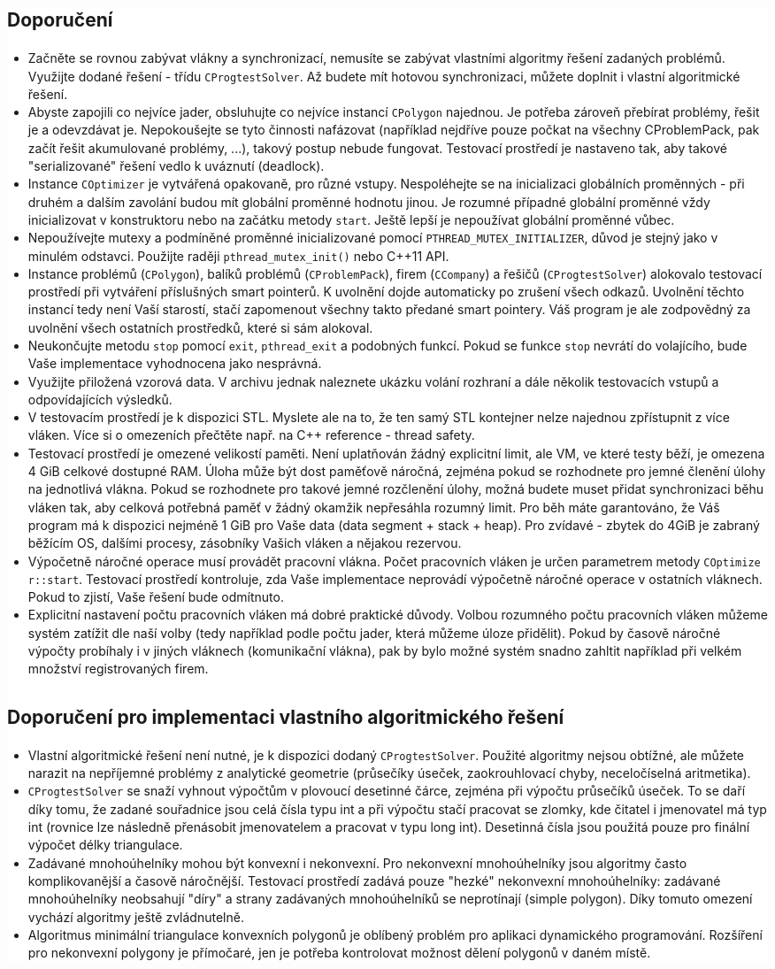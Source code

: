 ## Doporučení

- Začněte se rovnou zabývat vlákny a synchronizací, nemusíte se zabývat vlastními algoritmy řešení zadaných problémů. Využijte dodané řešení - třídu `CProgtestSolver`. Až budete mít hotovou synchronizaci, můžete doplnit i vlastní algoritmické řešení.
- Abyste zapojili co nejvíce jader, obsluhujte co nejvíce instancí `CPolygon` najednou. Je potřeba zároveň přebírat problémy, řešit je a odevzdávat je. Nepokoušejte se tyto činnosti nafázovat (například nejdříve pouze počkat na všechny CProblemPack, pak začít řešit akumulované problémy, ...), takový postup nebude fungovat. Testovací prostředí je nastaveno tak, aby takové "serializované" řešení vedlo k uváznutí (deadlock).
- Instance `COptimizer` je vytvářená opakovaně, pro různé vstupy. Nespoléhejte se na inicializaci globálních proměnných - při druhém a dalším zavolání budou mít globální proměnné hodnotu jinou. Je rozumné případné globální proměnné vždy inicializovat v konstruktoru nebo na začátku metody `start`. Ještě lepší je nepoužívat globální proměnné vůbec.
- Nepoužívejte mutexy a podmíněné proměnné inicializované pomocí `PTHREAD_MUTEX_INITIALIZER`, důvod je stejný jako v minulém odstavci. Použijte raději `pthread_mutex_init()` nebo C++11 API.
- Instance problémů (`CPolygon`), balíků problémů (`CProblemPack`), firem (`CCompany`) a řešičů (`CProgtestSolver`) alokovalo testovací prostředí při vytváření příslušných smart pointerů. K uvolnění dojde automaticky po zrušení všech odkazů. Uvolnění těchto instancí tedy není Vaší starostí, stačí zapomenout všechny takto předané smart pointery. Váš program je ale zodpovědný za uvolnění všech ostatních prostředků, které si sám alokoval.
- Neukončujte metodu `stop` pomocí `exit`, `pthread_exit` a podobných funkcí. Pokud se funkce `stop` nevrátí do volajícího, bude Vaše implementace vyhodnocena jako nesprávná.
- Využijte přiložená vzorová data. V archivu jednak naleznete ukázku volání rozhraní a dále několik testovacích vstupů a odpovídajících výsledků.
- V testovacím prostředí je k dispozici STL. Myslete ale na to, že ten samý STL kontejner nelze najednou zpřístupnit z více vláken. Více si o omezeních přečtěte např. na C++ reference - thread safety.
- Testovací prostředí je omezené velikostí paměti. Není uplatňován žádný explicitní limit, ale VM, ve které testy běží, je omezena 4 GiB celkové dostupné RAM. Úloha může být dost paměťově náročná, zejména pokud se rozhodnete pro jemné členění úlohy na jednotlivá vlákna. Pokud se rozhodnete pro takové jemné rozčlenění úlohy, možná budete muset přidat synchronizaci běhu vláken tak, aby celková potřebná paměť v žádný okamžik nepřesáhla rozumný limit. Pro běh máte garantováno, že Váš program má k dispozici nejméně 1 GiB pro Vaše data (data segment + stack + heap). Pro zvídavé - zbytek do 4GiB je zabraný běžícím OS, dalšími procesy, zásobníky Vašich vláken a nějakou rezervou.
- Výpočetně náročné operace musí provádět pracovní vlákna. Počet pracovních vláken je určen parametrem metody `COptimizer::start`. Testovací prostředí kontroluje, zda Vaše implementace neprovádí výpočetně náročné operace v ostatních vláknech. Pokud to zjistí, Vaše řešení bude odmítnuto.
- Explicitní nastavení počtu pracovních vláken má dobré praktické důvody. Volbou rozumného počtu pracovních vláken můžeme systém zatížit dle naší volby (tedy například podle počtu jader, která můžeme úloze přidělit). Pokud by časově náročné výpočty probíhaly i v jiných vláknech (komunikační vlákna), pak by bylo možné systém snadno zahltit například při velkém množství registrovaných firem.

## Doporučení pro implementaci vlastního algoritmického řešení

- Vlastní algoritmické řešení není nutné, je k dispozici dodaný `CProgtestSolver`. Použité algoritmy nejsou obtížné, ale můžete narazit na nepříjemné problémy z analytické geometrie (průsečíky úseček, zaokrouhlovací chyby, neceločíselná aritmetika).
- `CProgtestSolver` se snaží vyhnout výpočtům v plovoucí desetinné čárce, zejména při výpočtu průsečíků úseček. To se daří díky tomu, že zadané souřadnice jsou celá čísla typu int a při výpočtu stačí pracovat se zlomky, kde čitatel i jmenovatel má typ int (rovnice lze následně přenásobit jmenovatelem a pracovat v typu long int). Desetinná čísla jsou použitá pouze pro finální výpočet délky triangulace.
- Zadávané mnohoúhelníky mohou být konvexní i nekonvexní. Pro nekonvexní mnohoúhelníky jsou algoritmy často komplikovanější a časově náročnější. Testovací prostředí zadává pouze "hezké" nekonvexní mnohoúhelníky: zadávané mnohoúhelníky neobsahují "díry" a strany zadávaných mnohoúhelníků se neprotínají (simple polygon). Díky tomuto omezení vychází algoritmy ještě zvládnutelně.
- Algoritmus minimální triangulace konvexních polygonů je oblíbený problém pro aplikaci dynamického programování. Rozšíření pro nekonvexní polygony je přímočaré, jen je potřeba kontrolovat možnost dělení polygonů v daném místě.